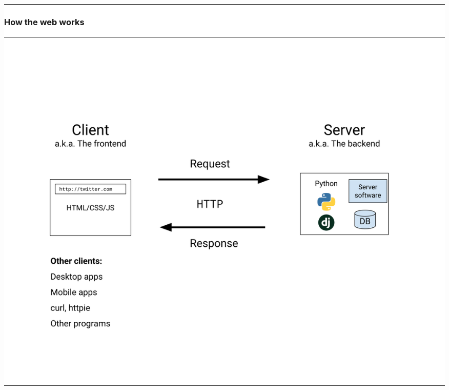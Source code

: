 
---

### How the web works

---

<img class="noborder" src="static/images/client-server-overview.svg" alt="Client Server Overview">

---

